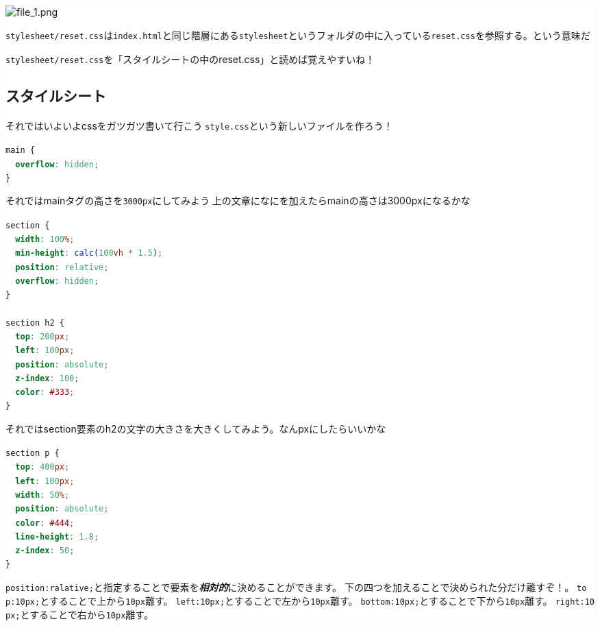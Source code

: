 ![file_1.png](https://qiita-image-store.s3.amazonaws.com/0/204436/ddd9ece0-233a-f12a-3f56-309aa5432f13.png)


`stylesheet/reset.css`は`index.html`と同じ階層にある`stylesheet`というフォルダの中に入っている`reset.css`を参照する。という意味だ

`stylesheet/reset.css`を「スタイルシートの中のreset.css」と読めば覚えやすいね！


## スタイルシート
それではいよいよcssをガツガツ書いて行こう
```style.css```という新しいファイルを作ろう！


```css
main {
  overflow: hidden;
}
```

それではmainタグの高さを`3000px`にしてみよう
上の文章になにを加えたらmainの高さは3000pxになるかな

```css
section {
  width: 100%;
  min-height: calc(100vh * 1.5);
  position: relative;
  overflow: hidden;
}

section h2 {
  top: 200px;
  left: 100px;
  position: absolute;
  z-index: 100;
  color: #333;
}
```
それではsection要素のh2の文字の大きさを大きくしてみよう。なんpxにしたらいいかな


```css
section p {
  top: 400px;
  left: 100px;
  width: 50%;
  position: absolute;
  color: #444;
  line-height: 1.8;
  z-index: 50;
}
```
`position:ralative;`と指定することで要素を***相対的***に決めることができます。
下の四つを加えることで決められた分だけ離すぞ！。
`top:10px;`とすることで上から`10px`離す。
`left:10px;`とすることで左から`10px`離す。
`bottom:10px;`とすることで下から`10px`離す。
`right:10px;`とすることで右から`10px`離す。
